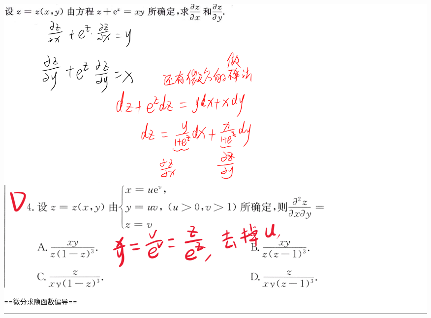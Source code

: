 <img src="assets/高数错题集/image-20240721111338779.png" alt="image-20240721111338779" style="zoom:50%;" />

<img src="assets/高数错题集/1731831448863-screenshot.png" style="zoom:67%;" />

==微分求隐函数偏导== 

---
